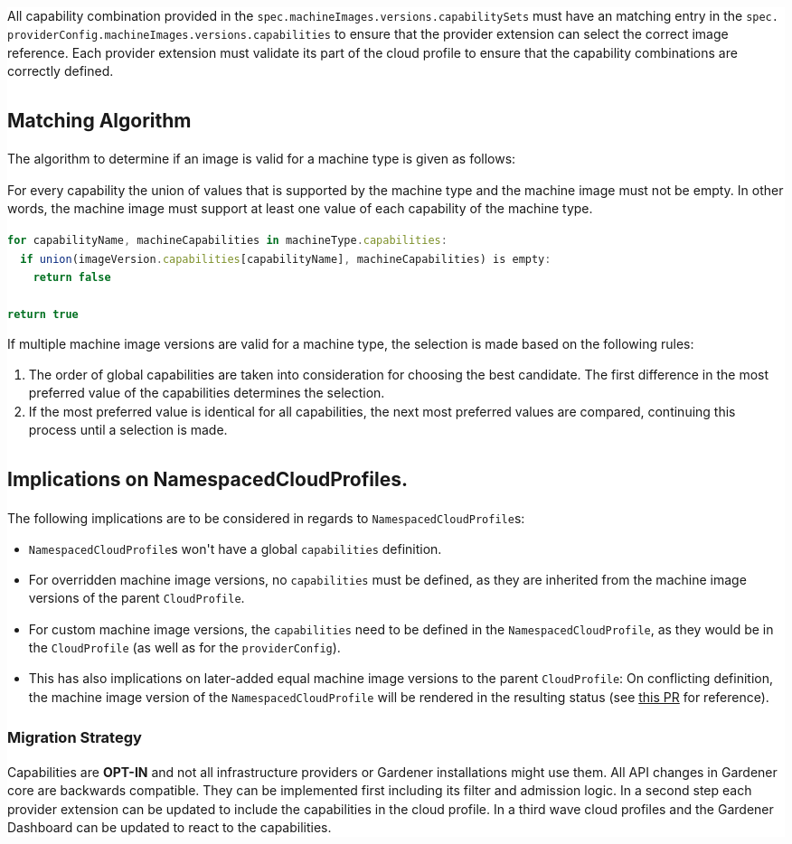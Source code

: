 All capability combination provided in the `spec.machineImages.versions.capabilitySets` must have an matching entry in the `spec.providerConfig.machineImages.versions.capabilities` to ensure that the provider extension can select the correct image reference.
Each provider extension must validate its part of the cloud profile to ensure that the capability combinations are correctly defined.

## Matching Algorithm

The algorithm to determine if an image is valid for a machine type is given as follows: 

For every capability the union of values that is supported by the machine type and the machine image must not be empty.
In other words, the machine image must support at least one value of each capability of the machine type.

```js
for capabilityName, machineCapabilities in machineType.capabilities:
  if union(imageVersion.capabilities[capabilityName], machineCapabilities) is empty:
    return false
      
return true
```

If multiple machine image versions are valid for a machine type, the selection is made based on the following rules:

1. The order of global capabilities are taken into consideration for choosing the best candidate. The first difference in the most preferred value of the capabilities determines the selection.
2. If the most preferred value is identical for all capabilities, the next most preferred values are compared, continuing this process until a selection is made.

## Implications on NamespacedCloudProfiles. 

The following implications are to be considered in regards to `NamespacedCloudProfile`s:
 
* `NamespacedCloudProfile`s won't have a global `capabilities` definition.
* For overridden machine image versions, no `capabilities` must be defined, as they are inherited from the machine image versions of the parent `CloudProfile`.
* For custom machine image versions, the `capabilities` need to be defined in the `NamespacedCloudProfile`, as they would be in the `CloudProfile` (as well as for the `providerConfig`).
   
* This has also implications on later-added equal machine image versions to the parent `CloudProfile`: On conflicting definition, the machine image version of the `NamespacedCloudProfile` will be rendered in the resulting status (see [this PR](https://github.com/gardener/gardener/pull/11093) for reference).


### Migration Strategy

Capabilities are **OPT-IN** and not all infrastructure providers or Gardener installations might use them.
All API changes in Gardener core are backwards compatible.
They can be implemented first including its filter and admission logic.
In a second step each provider extension can be updated to include the capabilities in the cloud profile.
In a third wave cloud profiles and the Gardener Dashboard can be updated to react to the capabilities.
